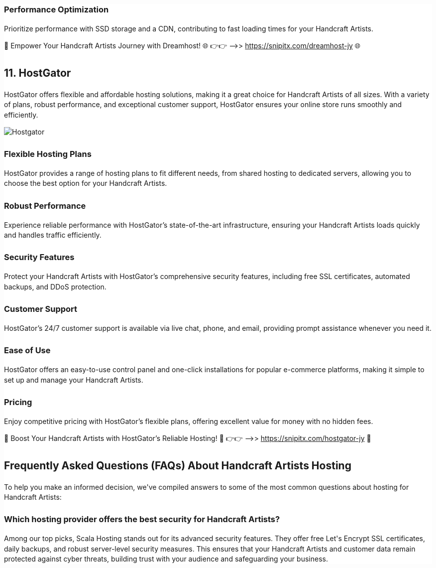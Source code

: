 ### Performance Optimization
Prioritize performance with SSD storage and a CDN, contributing to fast loading times for your Handcraft Artists.

🚀 Empower Your Handcraft Artists Journey with Dreamhost! 🌐
👉👉 -->> https://snipitx.com/dreamhost-jy 🌐

## 11. HostGator

HostGator offers flexible and affordable hosting solutions, making it a great choice for Handcraft Artists of all sizes. With a variety of plans, robust performance, and exceptional customer support, HostGator ensures your online store runs smoothly and efficiently.

![Hostgator](https://i.imgur.com/SNC0dSu.jpeg "Hostgator Hosting")

### Flexible Hosting Plans
HostGator provides a range of hosting plans to fit different needs, from shared hosting to dedicated servers, allowing you to choose the best option for your Handcraft Artists.

### Robust Performance
Experience reliable performance with HostGator’s state-of-the-art infrastructure, ensuring your Handcraft Artists loads quickly and handles traffic efficiently.

### Security Features
Protect your Handcraft Artists with HostGator’s comprehensive security features, including free SSL certificates, automated backups, and DDoS protection.

### Customer Support
HostGator’s 24/7 customer support is available via live chat, phone, and email, providing prompt assistance whenever you need it.

### Ease of Use
HostGator offers an easy-to-use control panel and one-click installations for popular e-commerce platforms, making it simple to set up and manage your Handcraft Artists.

### Pricing
Enjoy competitive pricing with HostGator’s flexible plans, offering excellent value for money with no hidden fees.

🌟 Boost Your Handcraft Artists with HostGator’s Reliable Hosting! 🚀
👉👉 -->> https://snipitx.com/hostgator-jy 🚀

## Frequently Asked Questions (FAQs) About Handcraft Artists Hosting

To help you make an informed decision, we've compiled answers to some of the most common questions about hosting for Handcraft Artists:

### Which hosting provider offers the best security for Handcraft Artists? 
Among our top picks, Scala Hosting stands out for its advanced security features. They offer free Let's Encrypt SSL certificates, daily backups, and robust server-level security measures. This ensures that your Handcraft Artists and customer data remain protected against cyber threats, building trust with your audience and safeguarding your business.
